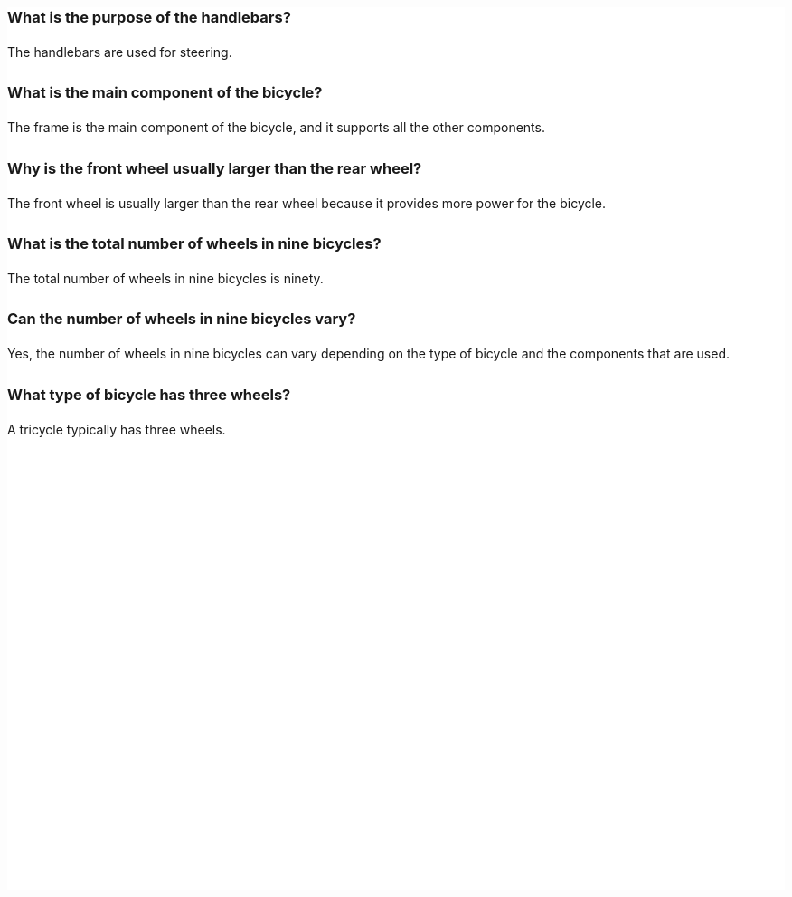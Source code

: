 <h3>What is the purpose of the handlebars?</h3>

<p>The handlebars are used for steering.</p>

<h3>What is the main component of the bicycle?</h3>

<p>The frame is the main component of the bicycle, and it supports all the other components.</p>

<h3>Why is the front wheel usually larger than the rear wheel?</h3>

<p>The front wheel is usually larger than the rear wheel because it provides more power for the bicycle.</p>

<h3>What is the total number of wheels in nine bicycles?</h3>

<p>The total number of wheels in nine bicycles is ninety.</p>

<h3>Can the number of wheels in nine bicycles vary?</h3>

<p>Yes, the number of wheels in nine bicycles can vary depending on the type of bicycle and the components that are used.</p>

<h3>What type of bicycle has three wheels?</h3>

<p>A tricycle typically has three wheels.</p>

<div style="position: relative; padding-bottom: 56.25%; overflow: hidden"><iframe src="https://www.youtube.com/embed/V99qXGwkj6U" frameborder="0" allow="accelerometer; autoplay; clipboard-write; encrypted-media; gyroscope; picture-in-picture; web-share" allowfullscreen style="position: absolute; top: 0; left: 0; width: 100%; height: 100%;"></iframe>
</div>